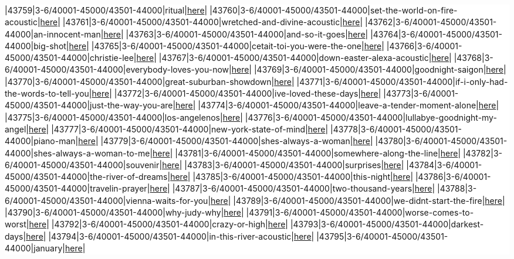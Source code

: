 |43759|3-6/40001-45000/43501-44000|ritual|[here](https://cdn.jsdelivr.net/gh/guitarchord/c3-6/40001-45000/43501-44000/ritual.webp)|
|43760|3-6/40001-45000/43501-44000|set-the-world-on-fire-acoustic|[here](https://cdn.jsdelivr.net/gh/guitarchord/c3-6/40001-45000/43501-44000/set-the-world-on-fire-acoustic.webp)|
|43761|3-6/40001-45000/43501-44000|wretched-and-divine-acoustic|[here](https://cdn.jsdelivr.net/gh/guitarchord/c3-6/40001-45000/43501-44000/wretched-and-divine-acoustic.webp)|
|43762|3-6/40001-45000/43501-44000|an-innocent-man|[here](https://cdn.jsdelivr.net/gh/guitarchord/c3-6/40001-45000/43501-44000/an-innocent-man.webp)|
|43763|3-6/40001-45000/43501-44000|and-so-it-goes|[here](https://cdn.jsdelivr.net/gh/guitarchord/c3-6/40001-45000/43501-44000/and-so-it-goes.webp)|
|43764|3-6/40001-45000/43501-44000|big-shot|[here](https://cdn.jsdelivr.net/gh/guitarchord/c3-6/40001-45000/43501-44000/big-shot.webp)|
|43765|3-6/40001-45000/43501-44000|cetait-toi-you-were-the-one|[here](https://cdn.jsdelivr.net/gh/guitarchord/c3-6/40001-45000/43501-44000/cetait-toi-you-were-the-one.webp)|
|43766|3-6/40001-45000/43501-44000|christie-lee|[here](https://cdn.jsdelivr.net/gh/guitarchord/c3-6/40001-45000/43501-44000/christie-lee.webp)|
|43767|3-6/40001-45000/43501-44000|down-easter-alexa-acoustic|[here](https://cdn.jsdelivr.net/gh/guitarchord/c3-6/40001-45000/43501-44000/down-easter-alexa-acoustic.webp)|
|43768|3-6/40001-45000/43501-44000|everybody-loves-you-now|[here](https://cdn.jsdelivr.net/gh/guitarchord/c3-6/40001-45000/43501-44000/everybody-loves-you-now.webp)|
|43769|3-6/40001-45000/43501-44000|goodnight-saigon|[here](https://cdn.jsdelivr.net/gh/guitarchord/c3-6/40001-45000/43501-44000/goodnight-saigon.webp)|
|43770|3-6/40001-45000/43501-44000|great-suburban-showdown|[here](https://cdn.jsdelivr.net/gh/guitarchord/c3-6/40001-45000/43501-44000/great-suburban-showdown.webp)|
|43771|3-6/40001-45000/43501-44000|if-i-only-had-the-words-to-tell-you|[here](https://cdn.jsdelivr.net/gh/guitarchord/c3-6/40001-45000/43501-44000/if-i-only-had-the-words-to-tell-you.webp)|
|43772|3-6/40001-45000/43501-44000|ive-loved-these-days|[here](https://cdn.jsdelivr.net/gh/guitarchord/c3-6/40001-45000/43501-44000/ive-loved-these-days.webp)|
|43773|3-6/40001-45000/43501-44000|just-the-way-you-are|[here](https://cdn.jsdelivr.net/gh/guitarchord/c3-6/40001-45000/43501-44000/just-the-way-you-are.webp)|
|43774|3-6/40001-45000/43501-44000|leave-a-tender-moment-alone|[here](https://cdn.jsdelivr.net/gh/guitarchord/c3-6/40001-45000/43501-44000/leave-a-tender-moment-alone.webp)|
|43775|3-6/40001-45000/43501-44000|los-angelenos|[here](https://cdn.jsdelivr.net/gh/guitarchord/c3-6/40001-45000/43501-44000/los-angelenos.webp)|
|43776|3-6/40001-45000/43501-44000|lullabye-goodnight-my-angel|[here](https://cdn.jsdelivr.net/gh/guitarchord/c3-6/40001-45000/43501-44000/lullabye-goodnight-my-angel.webp)|
|43777|3-6/40001-45000/43501-44000|new-york-state-of-mind|[here](https://cdn.jsdelivr.net/gh/guitarchord/c3-6/40001-45000/43501-44000/new-york-state-of-mind.webp)|
|43778|3-6/40001-45000/43501-44000|piano-man|[here](https://cdn.jsdelivr.net/gh/guitarchord/c3-6/40001-45000/43501-44000/piano-man.webp)|
|43779|3-6/40001-45000/43501-44000|shes-always-a-woman|[here](https://cdn.jsdelivr.net/gh/guitarchord/c3-6/40001-45000/43501-44000/shes-always-a-woman.webp)|
|43780|3-6/40001-45000/43501-44000|shes-always-a-woman-to-me|[here](https://cdn.jsdelivr.net/gh/guitarchord/c3-6/40001-45000/43501-44000/shes-always-a-woman-to-me.webp)|
|43781|3-6/40001-45000/43501-44000|somewhere-along-the-line|[here](https://cdn.jsdelivr.net/gh/guitarchord/c3-6/40001-45000/43501-44000/somewhere-along-the-line.webp)|
|43782|3-6/40001-45000/43501-44000|souvenir|[here](https://cdn.jsdelivr.net/gh/guitarchord/c3-6/40001-45000/43501-44000/souvenir.webp)|
|43783|3-6/40001-45000/43501-44000|surprises|[here](https://cdn.jsdelivr.net/gh/guitarchord/c3-6/40001-45000/43501-44000/surprises.webp)|
|43784|3-6/40001-45000/43501-44000|the-river-of-dreams|[here](https://cdn.jsdelivr.net/gh/guitarchord/c3-6/40001-45000/43501-44000/the-river-of-dreams.webp)|
|43785|3-6/40001-45000/43501-44000|this-night|[here](https://cdn.jsdelivr.net/gh/guitarchord/c3-6/40001-45000/43501-44000/this-night.webp)|
|43786|3-6/40001-45000/43501-44000|travelin-prayer|[here](https://cdn.jsdelivr.net/gh/guitarchord/c3-6/40001-45000/43501-44000/travelin-prayer.webp)|
|43787|3-6/40001-45000/43501-44000|two-thousand-years|[here](https://cdn.jsdelivr.net/gh/guitarchord/c3-6/40001-45000/43501-44000/two-thousand-years.webp)|
|43788|3-6/40001-45000/43501-44000|vienna-waits-for-you|[here](https://cdn.jsdelivr.net/gh/guitarchord/c3-6/40001-45000/43501-44000/vienna-waits-for-you.webp)|
|43789|3-6/40001-45000/43501-44000|we-didnt-start-the-fire|[here](https://cdn.jsdelivr.net/gh/guitarchord/c3-6/40001-45000/43501-44000/we-didnt-start-the-fire.webp)|
|43790|3-6/40001-45000/43501-44000|why-judy-why|[here](https://cdn.jsdelivr.net/gh/guitarchord/c3-6/40001-45000/43501-44000/why-judy-why.webp)|
|43791|3-6/40001-45000/43501-44000|worse-comes-to-worst|[here](https://cdn.jsdelivr.net/gh/guitarchord/c3-6/40001-45000/43501-44000/worse-comes-to-worst.webp)|
|43792|3-6/40001-45000/43501-44000|crazy-or-high|[here](https://cdn.jsdelivr.net/gh/guitarchord/c3-6/40001-45000/43501-44000/crazy-or-high.webp)|
|43793|3-6/40001-45000/43501-44000|darkest-days|[here](https://cdn.jsdelivr.net/gh/guitarchord/c3-6/40001-45000/43501-44000/darkest-days.webp)|
|43794|3-6/40001-45000/43501-44000|in-this-river-acoustic|[here](https://cdn.jsdelivr.net/gh/guitarchord/c3-6/40001-45000/43501-44000/in-this-river-acoustic.webp)|
|43795|3-6/40001-45000/43501-44000|january|[here](https://cdn.jsdelivr.net/gh/guitarchord/c3-6/40001-45000/43501-44000/january.webp)|